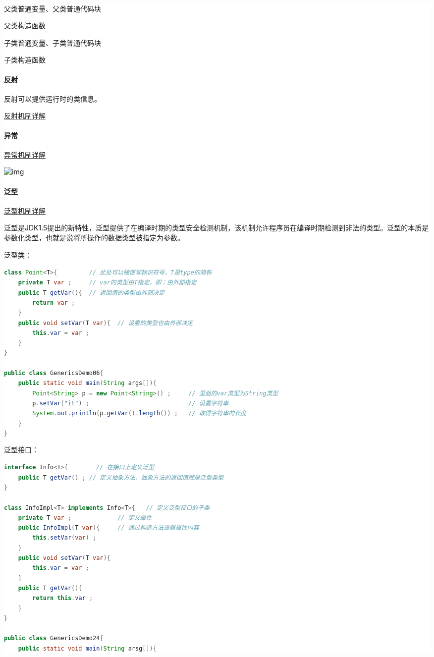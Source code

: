    父类普通变量、父类普通代码块

   父类构造函数

   子类普通变量、子类普通代码块

   子类构造函数

#### 反射

反射可以提供运行时的类信息。

[反射机制详解](https://pdai.tech/md/java/basic/java-basic-x-reflection.html)

#### 异常

[异常机制详解](https://pdai.tech/md/java/basic/java-basic-x-exception.html)

![img](C:%5CUsers%5CYueYang%5CDocuments%5CGitHub%5CStudyNote%5Cimg%5CPPjwP.png)

#### 泛型

[泛型机制详解](https://pdai.tech/md/java/basic/java-basic-x-generic.html)

泛型是JDK1.5提出的新特性，泛型提供了在编译时期的类型安全检测机制，该机制允许程序员在编译时期检测到非法的类型。泛型的本质是参数化类型，也就是说将所操作的数据类型被指定为参数。

泛型类：

```java
class Point<T>{         // 此处可以随便写标识符号，T是type的简称  
    private T var ;     // var的类型由T指定，即：由外部指定  
    public T getVar(){  // 返回值的类型由外部决定  
        return var ;  
    }  
    public void setVar(T var){  // 设置的类型也由外部决定  
        this.var = var ;  
    }  
}

public class GenericsDemo06{  
    public static void main(String args[]){  
        Point<String> p = new Point<String>() ;     // 里面的var类型为String类型  
        p.setVar("it") ;                            // 设置字符串  
        System.out.println(p.getVar().length()) ;   // 取得字符串的长度  
    }  
}
```

泛型接口：

```java
interface Info<T>{        // 在接口上定义泛型  
    public T getVar() ; // 定义抽象方法，抽象方法的返回值就是泛型类型  
}  

class InfoImpl<T> implements Info<T>{   // 定义泛型接口的子类  
    private T var ;             // 定义属性  
    public InfoImpl(T var){     // 通过构造方法设置属性内容  
        this.setVar(var) ;    
    }  
    public void setVar(T var){  
        this.var = var ;  
    }  
    public T getVar(){  
        return this.var ;  
    }  
} 

public class GenericsDemo24{  
    public static void main(String arsg[]){  
```